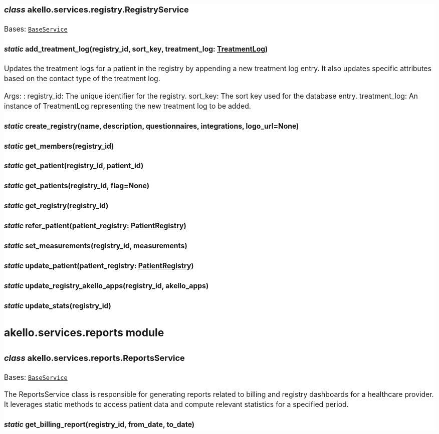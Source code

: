 ### *class* akello.services.registry.RegistryService

Bases: [`BaseService`](#akello.services.BaseService)

#### *static* add_treatment_log(registry_id, sort_key, treatment_log: [TreatmentLog](akello.db.md#akello.db.types.TreatmentLog))

Updates the treatment logs for a patient in the registry by appending a new treatment log entry.
It also updates specific attributes based on the contact type of the treatment log.

Args:
: registry_id: The unique identifier for the registry.
  sort_key: The sort key used for the database entry.
  treatment_log: An instance of TreatmentLog representing the new treatment log to be added.

#### *static* create_registry(name, description, questionnaires, integrations, logo_url=None)

#### *static* get_members(registry_id)

#### *static* get_patient(registry_id, patient_id)

#### *static* get_patients(registry_id, flag=None)

#### *static* get_registry(registry_id)

#### *static* refer_patient(patient_registry: [PatientRegistry](akello.db.md#akello.db.models.PatientRegistry))

#### *static* set_measurements(registry_id, measurements)

#### *static* update_patient(patient_registry: [PatientRegistry](akello.db.md#akello.db.models.PatientRegistry))

#### *static* update_registry_akello_apps(registry_id, akello_apps)

#### *static* update_stats(registry_id)

## akello.services.reports module

### *class* akello.services.reports.ReportsService

Bases: [`BaseService`](#akello.services.BaseService)

The ReportsService class is responsible for generating reports related to billing and registry dashboards
for a healthcare provider. It leverages static methods to access patient data and compute relevant statistics
for a specified period.

#### *static* get_billing_report(registry_id, from_date, to_date)

